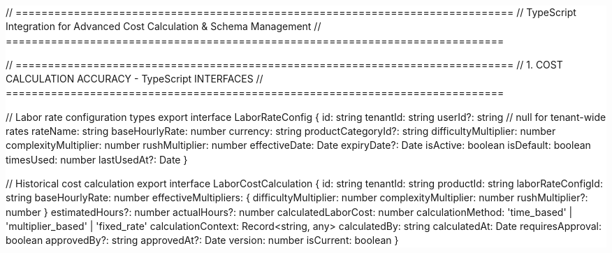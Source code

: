 // =============================================================================
// TypeScript Integration for Advanced Cost Calculation & Schema Management
// =============================================================================

// =============================================================================
// 1. COST CALCULATION ACCURACY - TypeScript INTERFACES
// =============================================================================

// Labor rate configuration types
export interface LaborRateConfig {
  id: string
  tenantId: string
  userId?: string // null for tenant-wide rates
  rateName: string
  baseHourlyRate: number
  currency: string
  productCategoryId?: string
  difficultyMultiplier: number
  complexityMultiplier: number
  rushMultiplier: number
  effectiveDate: Date
  expiryDate?: Date
  isActive: boolean
  isDefault: boolean
  timesUsed: number
  lastUsedAt?: Date
}

// Historical cost calculation
export interface LaborCostCalculation {
  id: string
  tenantId: string
  productId: string
  laborRateConfigId: string
  baseHourlyRate: number
  effectiveMultipliers: {
    difficultyMultiplier: number
    complexityMultiplier: number
    rushMultiplier?: number
  }
  estimatedHours?: number
  actualHours?: number
  calculatedLaborCost: number
  calculationMethod: 'time_based' | 'multiplier_based' | 'fixed_rate'
  calculationContext: Record<string, any>
  calculatedBy: string
  calculatedAt: Date
  requiresApproval: boolean
  approvedBy?: string
  approvedAt?: Date
  version: number
  isCurrent: boolean
}
